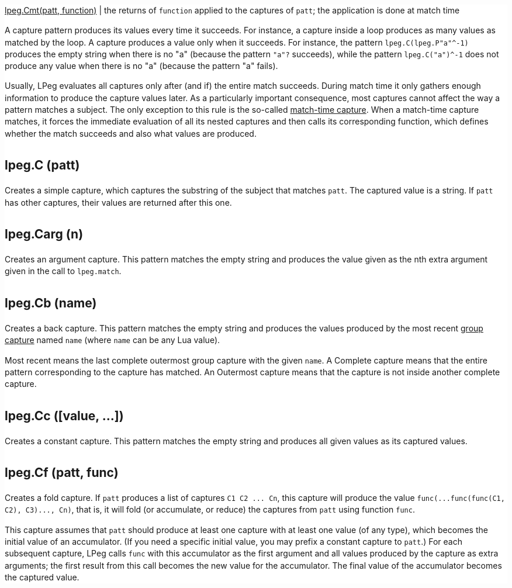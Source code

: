 [lpeg.Cmt(patt, function)](#lpegcmtpatt-function) | the returns of `function` applied to the captures of `patt`; the application is done at match time

A capture pattern produces its values every time it succeeds. For instance, a
capture inside a loop produces as many values as matched by the loop. A capture
produces a value only when it succeeds. For instance, the pattern
`lpeg.C(lpeg.P"a"^-1)` produces the empty string when there is no "a" (because
the pattern `"a"?` succeeds), while the pattern `lpeg.C("a")^-1` does not
produce any value when there is no "a" (because the pattern "a" fails).

Usually, LPeg evaluates all captures only after (and if) the entire match
succeeds. During match time it only gathers enough information to produce the
capture values later. As a particularly important consequence, most captures
cannot affect the way a pattern matches a subject. The only exception to this
rule is the so-called [match-time capture](#lpegcmtpatt-function). When a
match-time capture matches, it forces the immediate evaluation of all its nested
captures and then calls its corresponding function, which defines whether the
match succeeds and also what values are produced.

lpeg.C (patt)
----
Creates a simple capture, which captures the substring of the subject that
matches `patt`. The captured value is a string. If `patt` has other captures,
their values are returned after this one.

lpeg.Carg (n)
----
Creates an argument capture. This pattern matches the empty string and produces
the value given as the nth extra argument given in the call to `lpeg.match`.

lpeg.Cb (name)
----
Creates a back capture. This pattern matches the empty string and produces the
values produced by the most recent [group capture](#lpegcg-patt--name) named
`name` (where `name` can be any Lua value).

Most recent means the last complete outermost group capture with the given
`name`.  A Complete capture means that the entire pattern corresponding to the
capture has matched. An Outermost capture means that the capture is not inside
another complete capture.

lpeg.Cc ([value, ...])
----
Creates a constant capture. This pattern matches the empty string and produces
all given values as its captured values.

lpeg.Cf (patt, func)
----
Creates a fold capture. If `patt` produces a list of captures `C1 C2 ... Cn`,
this capture will produce the value `func(...func(func(C1, C2), C3)..., Cn)`,
that is, it will fold (or accumulate, or reduce) the captures from `patt` using
function `func`.

This capture assumes that `patt` should produce at least one capture with at
least one value (of any type), which becomes the initial value of an
accumulator. (If you need a specific initial value, you may prefix a constant
capture to `patt`.) For each subsequent capture, LPeg calls `func` with this
accumulator as the first argument and all values produced by the capture as
extra arguments; the first result from this call becomes the new value for the
accumulator. The final value of the accumulator becomes the captured value.
